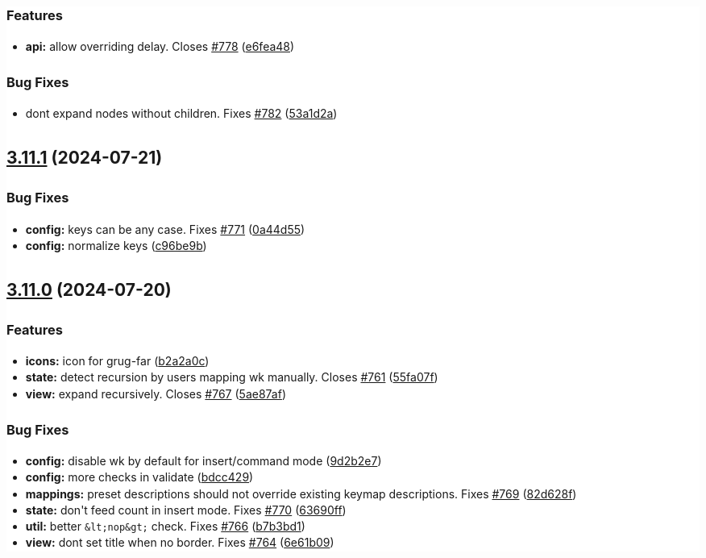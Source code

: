 
### Features

* **api:** allow overriding delay. Closes [#778](https://github.com/folke/which-key.nvim/issues/778) ([e6fea48](https://github.com/folke/which-key.nvim/commit/e6fea4889c20f22a7c6267cf1f1d091bc96f8ca0))


### Bug Fixes

* dont expand nodes without children. Fixes [#782](https://github.com/folke/which-key.nvim/issues/782) ([53a1d2a](https://github.com/folke/which-key.nvim/commit/53a1d2a674df5fb667497fe3bbda625c39a2c0e1))

## [3.11.1](https://github.com/folke/which-key.nvim/compare/v3.11.0...v3.11.1) (2024-07-21)


### Bug Fixes

* **config:** keys can be any case. Fixes [#771](https://github.com/folke/which-key.nvim/issues/771) ([0a44d55](https://github.com/folke/which-key.nvim/commit/0a44d55d3bcdf75a134ec57c90aaec1055731014))
* **config:** normalize keys ([c96be9b](https://github.com/folke/which-key.nvim/commit/c96be9bd54ffbc2ec7fc818001cad712119d778c))

## [3.11.0](https://github.com/folke/which-key.nvim/compare/v3.10.0...v3.11.0) (2024-07-20)


### Features

* **icons:** icon for grug-far ([b2a2a0c](https://github.com/folke/which-key.nvim/commit/b2a2a0c9486211da23acdf18087f8203bfbca0e4))
* **state:** detect recursion by users mapping wk manually. Closes [#761](https://github.com/folke/which-key.nvim/issues/761) ([55fa07f](https://github.com/folke/which-key.nvim/commit/55fa07fbbd8a4c6d75399b1d1f9005d146cda22c))
* **view:** expand recursively. Closes [#767](https://github.com/folke/which-key.nvim/issues/767) ([5ae87af](https://github.com/folke/which-key.nvim/commit/5ae87af42914afe8b478ad6cdb3cb179fb73a62b))


### Bug Fixes

* **config:** disable wk by default for insert/command mode ([9d2b2e7](https://github.com/folke/which-key.nvim/commit/9d2b2e7059547c0481db2e93fd98547b26c7c05a))
* **config:** more checks in validate ([bdcc429](https://github.com/folke/which-key.nvim/commit/bdcc429afaecc5896b462b0b07c2b3a9e9c1c60f))
* **mappings:** preset descriptions should not override existing keymap descriptions. Fixes [#769](https://github.com/folke/which-key.nvim/issues/769) ([82d628f](https://github.com/folke/which-key.nvim/commit/82d628f4cfa397cf4bb233bd500e9cd9a018ded1))
* **state:** don't feed count in insert mode. Fixes [#770](https://github.com/folke/which-key.nvim/issues/770) ([63690ff](https://github.com/folke/which-key.nvim/commit/63690ff34a8921c2de44fad289e2e04ee324b031))
* **util:** better `&lt;nop&gt;` check. Fixes [#766](https://github.com/folke/which-key.nvim/issues/766) ([b7b3bd1](https://github.com/folke/which-key.nvim/commit/b7b3bd1b609524472f67e4a69d2bc14b80ea997f))
* **view:** dont set title when no border. Fixes [#764](https://github.com/folke/which-key.nvim/issues/764) ([6e61b09](https://github.com/folke/which-key.nvim/commit/6e61b0904e9c038b6c511c43591ae2d811b4975e))
